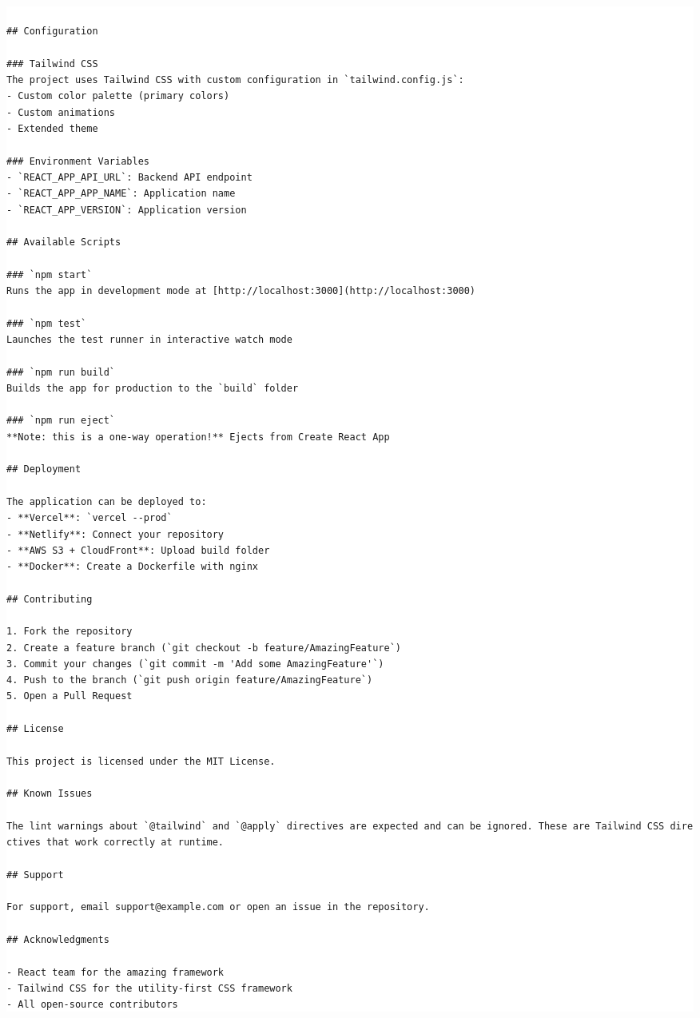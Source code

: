 ```

## Configuration

### Tailwind CSS
The project uses Tailwind CSS with custom configuration in `tailwind.config.js`:
- Custom color palette (primary colors)
- Custom animations
- Extended theme

### Environment Variables
- `REACT_APP_API_URL`: Backend API endpoint
- `REACT_APP_APP_NAME`: Application name
- `REACT_APP_VERSION`: Application version

## Available Scripts

### `npm start`
Runs the app in development mode at [http://localhost:3000](http://localhost:3000)

### `npm test`
Launches the test runner in interactive watch mode

### `npm run build`
Builds the app for production to the `build` folder

### `npm run eject`
**Note: this is a one-way operation!** Ejects from Create React App

## Deployment

The application can be deployed to:
- **Vercel**: `vercel --prod`
- **Netlify**: Connect your repository
- **AWS S3 + CloudFront**: Upload build folder
- **Docker**: Create a Dockerfile with nginx

## Contributing

1. Fork the repository
2. Create a feature branch (`git checkout -b feature/AmazingFeature`)
3. Commit your changes (`git commit -m 'Add some AmazingFeature'`)
4. Push to the branch (`git push origin feature/AmazingFeature`)
5. Open a Pull Request

## License

This project is licensed under the MIT License.

## Known Issues

The lint warnings about `@tailwind` and `@apply` directives are expected and can be ignored. These are Tailwind CSS directives that work correctly at runtime.

## Support

For support, email support@example.com or open an issue in the repository.

## Acknowledgments

- React team for the amazing framework
- Tailwind CSS for the utility-first CSS framework
- All open-source contributors

```